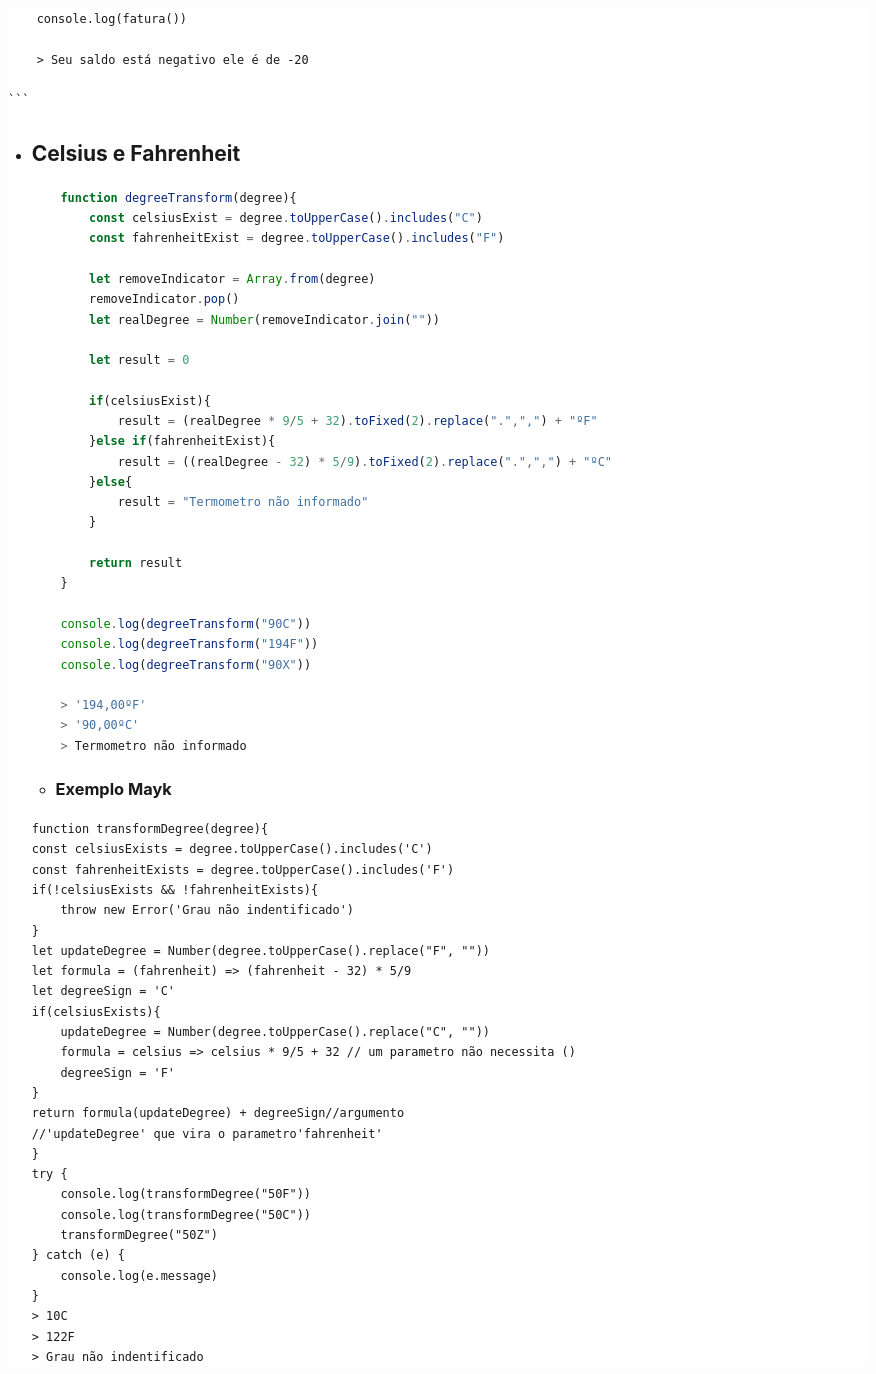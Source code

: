 		console.log(fatura())

		> Seu saldo está negativo ele é de -20

	```

- ## Celsius e Fahrenheit

	```js
		function degreeTransform(degree){
		    const celsiusExist = degree.toUpperCase().includes("C")
		    const fahrenheitExist = degree.toUpperCase().includes("F")

		    let removeIndicator = Array.from(degree)
		    removeIndicator.pop()
		    let realDegree = Number(removeIndicator.join(""))

		    let result = 0

		    if(celsiusExist){
		        result = (realDegree * 9/5 + 32).toFixed(2).replace(".",",") + "ºF"
		    }else if(fahrenheitExist){
		        result = ((realDegree - 32) * 5/9).toFixed(2).replace(".",",") + "ºC"
		    }else{
		        result = "Termometro não informado"
		    }

		    return result
		}

		console.log(degreeTransform("90C"))
		console.log(degreeTransform("194F"))
		console.log(degreeTransform("90X"))

		> '194,00ºF'
		> '90,00ºC'
		> Termometro não informado
	```
	- ### Exemplo Mayk

	```JS
	function transformDegree(degree){
	const celsiusExists = degree.toUpperCase().includes('C')
	const fahrenheitExists = degree.toUpperCase().includes('F')
	if(!celsiusExists && !fahrenheitExists){
	    throw new Error('Grau não indentificado')
	}
	let updateDegree = Number(degree.toUpperCase().replace("F", ""))
	let formula = (fahrenheit) => (fahrenheit - 32) * 5/9
	let degreeSign = 'C'
	if(celsiusExists){
	    updateDegree = Number(degree.toUpperCase().replace("C", ""))
	    formula = celsius => celsius * 9/5 + 32 // um parametro não necessita ()
	    degreeSign = 'F'
	}
	return formula(updateDegree) + degreeSign//argumento 
	//'updateDegree' que vira o parametro'fahrenheit'
	}
	try {
	    console.log(transformDegree("50F"))
	    console.log(transformDegree("50C"))
	    transformDegree("50Z")
	} catch (e) {
	    console.log(e.message) 
	}
	> 10C
	> 122F
	> Grau não indentificado